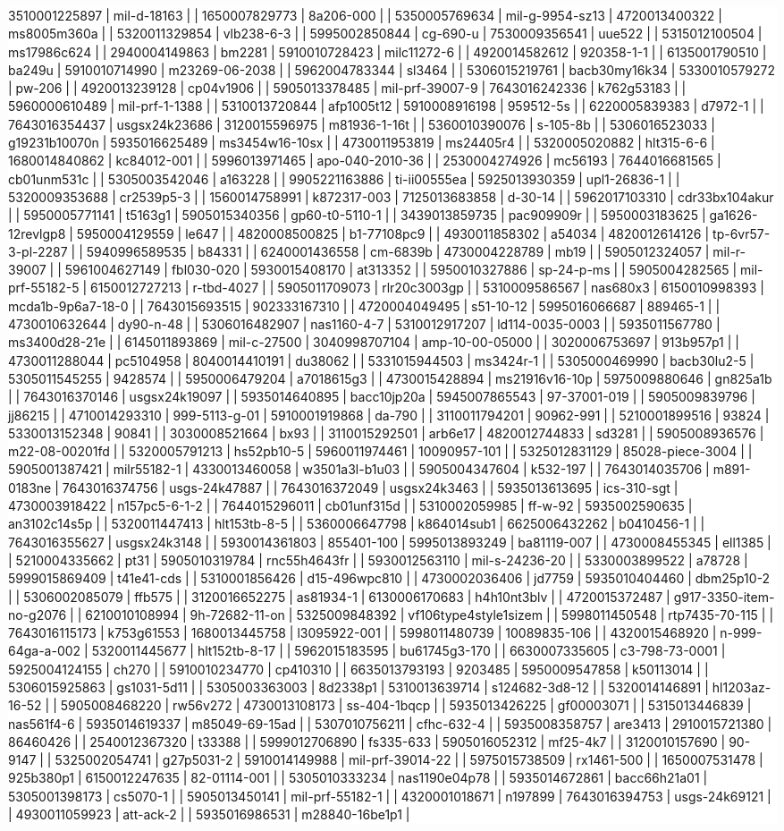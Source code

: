 3510001225897 | mil-d-18163 |  | 1650007829773 | 8a206-000 |  | 5350005769634 | mil-g-9954-sz13 | 
4720013400322 | ms8005m360a |  | 5320011329854 | vlb238-6-3 |  | 5995002850844 | cg-690-u | 
7530009356541 | uue522 |  | 5315012100504 | ms17986c624 |  | 2940004149863 | bm2281 | 
5910010728423 | milc11272-6 |  | 4920014582612 | 920358-1-1 |  | 6135001790510 | ba249u | 
5910010714990 | m23269-06-2038 |  | 5962004783344 | sl3464 |  | 5306015219761 | bacb30my16k34 | 
5330010579272 | pw-206 |  | 4920013239128 | cp04v1906 |  | 5905013378485 | mil-prf-39007-9 | 
7643016242336 | k762g53183 |  | 5960000610489 | mil-prf-1-1388 |  | 5310013720844 | afp1005t12 | 
5910008916198 | 959512-5s |  | 6220005839383 | d7972-1 |  | 7643016354437 | usgsx24k23686 | 
3120015596975 | m81936-1-16t |  | 5360010390076 | s-105-8b |  | 5306016523033 | g19231b10070n | 
5935016625489 | ms3454w16-10sx |  | 4730011953819 | ms24405r4 |  | 5320005020882 | hlt315-6-6 | 
1680014840862 | kc84012-001 |  | 5996013971465 | apo-040-2010-36 |  | 2530004274926 | mc56193 | 
7644016681565 | cb01unm531c |  | 5305003542046 | a163228 |  | 9905221163886 | ti-ii00555ea | 
5925013930359 | upl1-26836-1 |  | 5320009353688 | cr2539p5-3 |  | 1560014758991 | k872317-003 | 
7125013683858 | d-30-14 |  | 5962017103310 | cdr33bx104akur |  | 5950005771141 | t5163g1 | 
5905015340356 | gp60-t0-5110-1 |  | 3439013859735 | pac909909r |  | 5950003183625 | ga1626-12revlgp8 | 
5950004129559 | le647 |  | 4820008500825 | b1-77108pc9 |  | 4930011858302 | a54034 | 
4820012614126 | tp-6vr57-3-pl-2287 |  | 5940996589535 | b84331 |  | 6240001436558 | cm-6839b | 
4730004228789 | mb19 |  | 5905012324057 | mil-r-39007 |  | 5961004627149 | fbl030-020 | 
5930015408170 | at313352 |  | 5950010327886 | sp-24-p-ms |  | 5905004282565 | mil-prf-55182-5 | 
6150012727213 | r-tbd-4027 |  | 5905011709073 | rlr20c3003gp |  | 5310009586567 | nas680x3 | 
6150010998393 | mcda1b-9p6a7-18-0 |  | 7643015693515 | 902333167310 |  | 4720004049495 | s51-10-12 | 
5995016066687 | 889465-1 |  | 4730010632644 | dy90-n-48 |  | 5306016482907 | nas1160-4-7 | 
5310012917207 | ld114-0035-0003 |  | 5935011567780 | ms3400d28-21e |  | 6145011893869 | mil-c-27500 | 
3040998707104 | amp-10-00-05000 |  | 3020006753697 | 913b957p1 |  | 4730011288044 | pc5104958 | 
8040014410191 | du38062 |  | 5331015944503 | ms3424r-1 |  | 5305000469990 | bacb30lu2-5 | 
5305011545255 | 9428574 |  | 5950006479204 | a7018615g3 |  | 4730015428894 | ms21916v16-10p | 
5975009880646 | gn825a1b |  | 7643016370146 | usgsx24k19097 |  | 5935014640895 | bacc10jp20a | 
5945007865543 | 97-37001-019 |  | 5905009839796 | jj86215 |  | 4710014293310 | 999-5113-g-01 | 
5910001919868 | da-790 |  | 3110011794201 | 90962-991 |  | 5210001899516 | 93824 | 
5330013152348 | 90841 |  | 3030008521664 | bx93 |  | 3110015292501 | arb6e17 | 
4820012744833 | sd3281 |  | 5905008936576 | m22-08-00201fd |  | 5320005791213 | hs52pb10-5 | 
5960011974461 | 10090957-101 |  | 5325012831129 | 85028-piece-3004 |  | 5905001387421 | milr55182-1 | 
4330013460058 | w3501a3l-b1u03 |  | 5905004347604 | k532-197 |  | 7643014035706 | m891-0183ne | 
7643016374756 | usgs-24k47887 |  | 7643016372049 | usgsx24k3463 |  | 5935013613695 | ics-310-sgt | 
4730003918422 | n157pc5-6-1-2 |  | 7644015296011 | cb01unf315d |  | 5310002059985 | ff-w-92 | 
5935002590635 | an3102c14s5p |  | 5320011447413 | hlt153tb-8-5 |  | 5360006647798 | k864014sub1 | 
6625006432262 | b0410456-1 |  | 7643016355627 | usgsx24k3148 |  | 5930014361803 | 855401-100 | 
5995013893249 | ba81119-007 |  | 4730008455345 | ell1385 |  | 5210004335662 | pt31 | 
5905010319784 | rnc55h4643fr |  | 5930012563110 | mil-s-24236-20 |  | 5330003899522 | a78728 | 
5999015869409 | t41e41-cds |  | 5310001856426 | d15-496wpc810 |  | 4730002036406 | jd7759 | 
5935010404460 | dbm25p10-2 |  | 5306002085079 | ffb575 |  | 3120016652275 | as81934-1 | 
6130006170683 | h4h10nt3blv |  | 4720015372487 | g917-3350-item-no-g2076 |  | 6210010108994 | 9h-72682-11-on | 
5325009848392 | vf106type4style1sizem |  | 5998011450548 | rtp7435-70-115 |  | 7643016115173 | k753g61553 | 
1680013445758 | l3095922-001 |  | 5998011480739 | 10089835-106 |  | 4320015468920 | n-999-64ga-a-002 | 
5320011445677 | hlt152tb-8-17 |  | 5962015183595 | bu61745g3-170 |  | 6630007335605 | c3-798-73-0001 | 
5925004124155 | ch270 |  | 5910010234770 | cp410310 |  | 6635013793193 | 9203485 | 
5950009547858 | k50113014 |  | 5306015925863 | gs1031-5d11 |  | 5305003363003 | 8d2338p1 | 
5310013639714 | s124682-3d8-12 |  | 5320014146891 | hl1203az-16-52 |  | 5905008468220 | rw56v272 | 
4730013108173 | ss-404-1bqcp |  | 5935013426225 | gf00003071 |  | 5315013446839 | nas561f4-6 | 
5935014619337 | m85049-69-15ad |  | 5307010756211 | cfhc-632-4 |  | 5935008358757 | are3413 | 
2910015721380 | 86460426 |  | 2540012367320 | t33388 |  | 5999012706890 | fs335-633 | 
5905016052312 | mf25-4k7 |  | 3120010157690 | 90-9147 |  | 5325002054741 | g27p5031-2 | 
5910014149988 | mil-prf-39014-22 |  | 5975015738509 | rx1461-500 |  | 1650007531478 | 925b380p1 | 
6150012247635 | 82-01114-001 |  | 5305010333234 | nas1190e04p78 |  | 5935014672861 | bacc66h21a01 | 
5305001398173 | cs5070-1 |  | 5905013450141 | mil-prf-55182-1 |  | 4320001018671 | n197899 | 
7643016394753 | usgs-24k69121 |  | 4930011059923 | att-ack-2 |  | 5935016986531 | m28840-16be1p1 | 